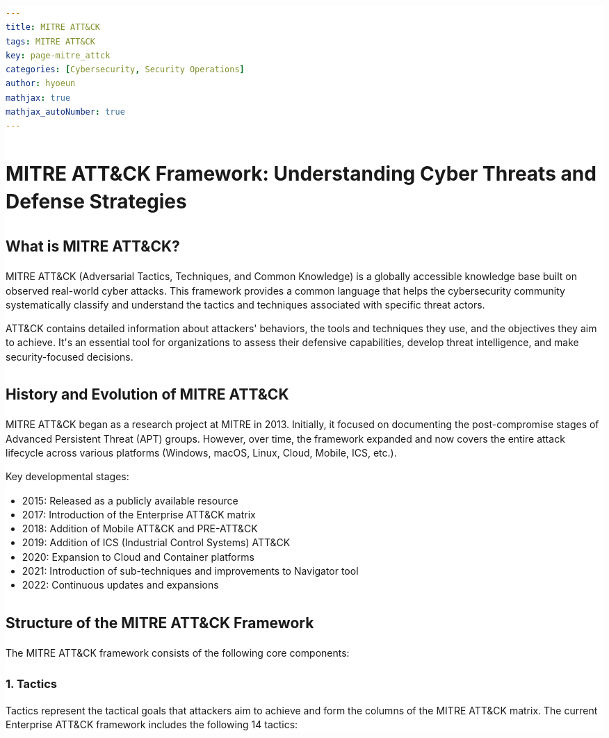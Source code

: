 ```yaml
---
title: MITRE ATT&CK
tags: MITRE ATT&CK
key: page-mitre_attck
categories: [Cybersecurity, Security Operations]
author: hyoeun
mathjax: true
mathjax_autoNumber: true
---
```


# MITRE ATT&CK Framework: Understanding Cyber Threats and Defense Strategies

## What is MITRE ATT&CK?

MITRE ATT&CK (Adversarial Tactics, Techniques, and Common Knowledge) is a globally accessible knowledge base built on observed real-world cyber attacks. This framework provides a common language that helps the cybersecurity community systematically classify and understand the tactics and techniques associated with specific threat actors.

ATT&CK contains detailed information about attackers' behaviors, the tools and techniques they use, and the objectives they aim to achieve. It's an essential tool for organizations to assess their defensive capabilities, develop threat intelligence, and make security-focused decisions.

## History and Evolution of MITRE ATT&CK

MITRE ATT&CK began as a research project at MITRE in 2013. Initially, it focused on documenting the post-compromise stages of Advanced Persistent Threat (APT) groups. However, over time, the framework expanded and now covers the entire attack lifecycle across various platforms (Windows, macOS, Linux, Cloud, Mobile, ICS, etc.).

Key developmental stages:
- 2015: Released as a publicly available resource
- 2017: Introduction of the Enterprise ATT&CK matrix
- 2018: Addition of Mobile ATT&CK and PRE-ATT&CK
- 2019: Addition of ICS (Industrial Control Systems) ATT&CK
- 2020: Expansion to Cloud and Container platforms
- 2021: Introduction of sub-techniques and improvements to Navigator tool
- 2022: Continuous updates and expansions

## Structure of the MITRE ATT&CK Framework

The MITRE ATT&CK framework consists of the following core components:

### 1. Tactics

Tactics represent the tactical goals that attackers aim to achieve and form the columns of the MITRE ATT&CK matrix. The current Enterprise ATT&CK framework includes the following 14 tactics:
